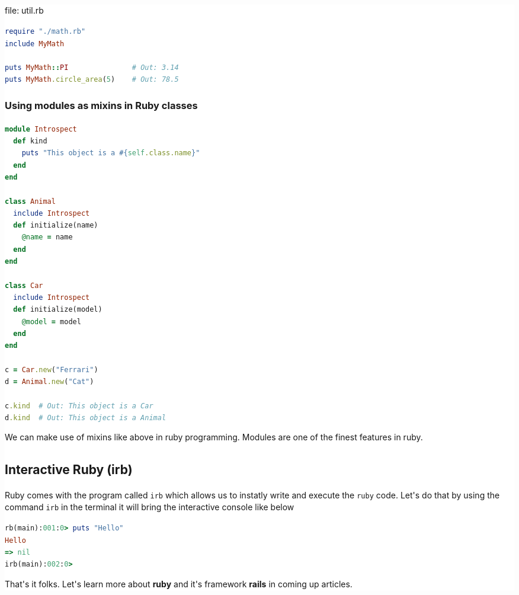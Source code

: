 file: util.rb

```ruby
require "./math.rb"
include MyMath

puts MyMath::PI               # Out: 3.14
puts MyMath.circle_area(5)    # Out: 78.5
```

### Using modules as mixins in Ruby classes

```ruby
module Introspect
  def kind
    puts "This object is a #{self.class.name}"
  end
end

class Animal
  include Introspect
  def initialize(name)
    @name = name
  end
end

class Car
  include Introspect
  def initialize(model)
    @model = model
  end
end

c = Car.new("Ferrari")
d = Animal.new("Cat")

c.kind  # Out: This object is a Car
d.kind  # Out: This object is a Animal
```

We can make use of mixins like above in ruby programming. Modules are one of the finest features in ruby.

## Interactive Ruby (irb)

Ruby comes with the program called `irb` which allows us to instatly write and execute the `ruby` code. Let's do that by using the command `irb` in the terminal it will bring the interactive console like below

```ruby
rb(main):001:0> puts "Hello"
Hello
=> nil
irb(main):002:0> 

```

That's it folks. Let's learn more about **ruby** and it's framework **rails** in coming up articles.
